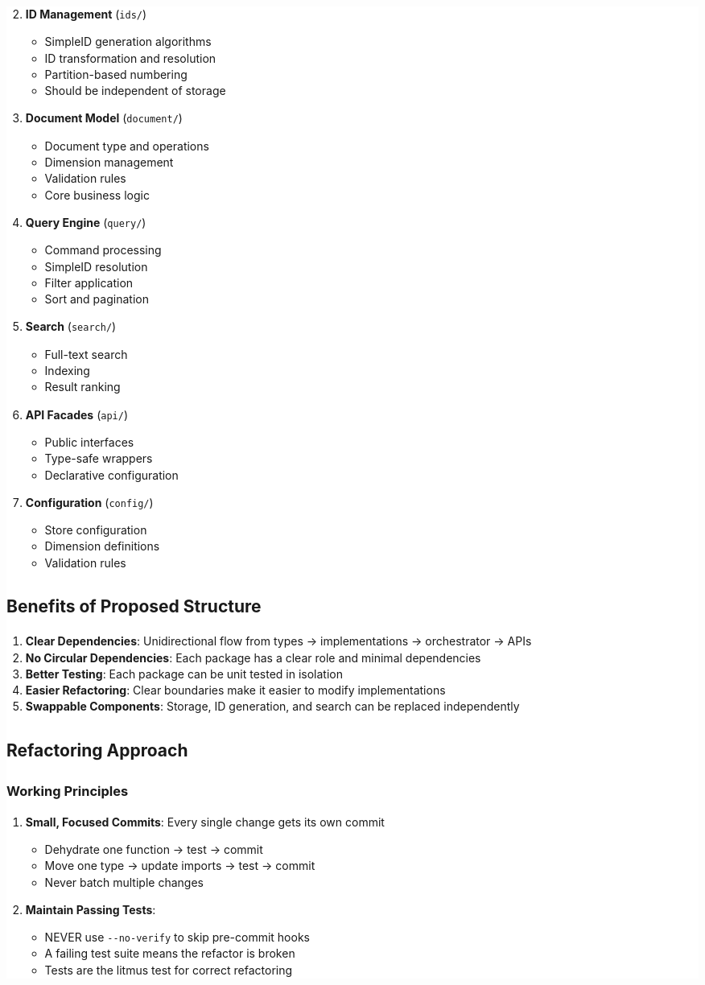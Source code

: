 2. **ID Management** (`ids/`)
   - SimpleID generation algorithms
   - ID transformation and resolution
   - Partition-based numbering
   - Should be independent of storage

3. **Document Model** (`document/`)
   - Document type and operations
   - Dimension management
   - Validation rules
   - Core business logic

4. **Query Engine** (`query/`)
   - Command processing
   - SimpleID resolution
   - Filter application
   - Sort and pagination

5. **Search** (`search/`)
   - Full-text search
   - Indexing
   - Result ranking

6. **API Facades** (`api/`)
   - Public interfaces
   - Type-safe wrappers
   - Declarative configuration

7. **Configuration** (`config/`)
   - Store configuration
   - Dimension definitions
   - Validation rules

## Benefits of Proposed Structure

1. **Clear Dependencies**: Unidirectional flow from types → implementations → orchestrator → APIs
2. **No Circular Dependencies**: Each package has a clear role and minimal dependencies
3. **Better Testing**: Each package can be unit tested in isolation
4. **Easier Refactoring**: Clear boundaries make it easier to modify implementations
5. **Swappable Components**: Storage, ID generation, and search can be replaced independently

## Refactoring Approach

### Working Principles

1. **Small, Focused Commits**: Every single change gets its own commit
   - Dehydrate one function → test → commit
   - Move one type → update imports → test → commit
   - Never batch multiple changes

2. **Maintain Passing Tests**: 
   - NEVER use `--no-verify` to skip pre-commit hooks
   - A failing test suite means the refactor is broken
   - Tests are the litmus test for correct refactoring
